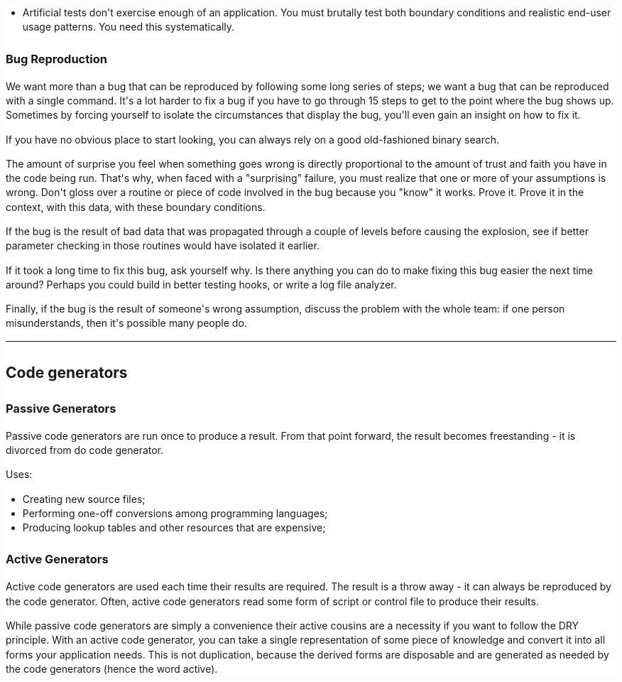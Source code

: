 - Artificial tests don't exercise enough of an application. You must brutally test both boundary conditions and realistic end-user usage patterns. You need this systematically.

### Bug Reproduction

We want more than a bug that can be reproduced by following some long series of steps; we want a bug that can be reproduced with a single command. It's a lot harder to fix a bug if you have to go through 15 steps to get to the point where the bug shows up. Sometimes by forcing yourself to isolate the circumstances that display the bug, you'll even gain an insight on how to fix it.

If you have no obvious place to start looking, you can always rely on a good old-fashioned binary search.

The amount of surprise you feel when something goes wrong is directly proportional to the amount of trust and faith you have in the code being run. That's why, when faced with a "surprising" failure, you must realize that one or more of your assumptions is wrong. Don't gloss over a routine or piece of code involved in the bug because you "know" it works. Prove it. Prove it in the context, with this data, with these boundary conditions.

If the bug is the result of bad data that was propagated through a couple of levels before causing the explosion, see if better parameter checking in those routines would have isolated it earlier.

If it took a long time to fix this bug, ask yourself why. Is there anything you can do to make fixing this bug easier the next time around? Perhaps you could build in better testing hooks, or write a log file analyzer.

Finally, if the bug is the result of someone's wrong assumption, discuss the problem with the whole team: if one person misunderstands, then it's possible many people do.

---

## Code generators

### Passive Generators

Passive code generators are run once to produce a result. From that point forward, the result becomes freestanding - it is divorced from do code generator.

Uses:

- Creating new source files;
- Performing one-off conversions among programming languages;
- Producing lookup tables and other resources that are expensive;

### Active Generators

Active code generators are used each time their results are required. The result is a throw away - it can always be reproduced by the code generator. Often, active code generators read some form of script or control file to produce their results.

While passive code generators are simply a convenience their active cousins are a necessity if you want to follow the DRY principle. With an active code generator, you can take a single representation of some piece of knowledge and convert it into all forms your application needs. This is not duplication, because the derived forms are disposable and are generated as needed by the code generators (hence the word active).
